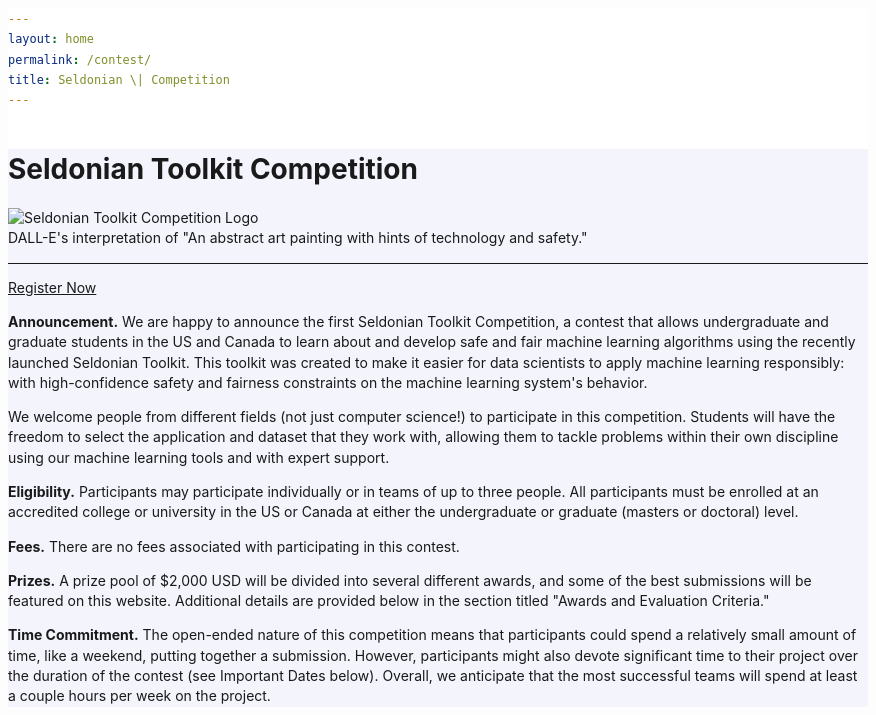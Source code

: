 ```yaml
---
layout: home
permalink: /contest/
title: Seldonian \| Competition
---
```



<div class="container p-3 my-5 border" style="background-color: #f3f4fc;">
<h1 class="mb-2 text-center">Seldonian Toolkit Competition</h1>
    <div class="container p-3 text-center text-secondary" style="background-color: #f3f4fc;">
            <img src="{{ "/assets/img/contest/STC.png" | relative_url }}" class="img-fluid rounded" alt="Seldonian Toolkit Competition Logo" width="25%">
            <br>
            DALL-E's interpretation of "An abstract art painting with hints of technology and safety."
    </div>
<hr class="my-2">
<div class="my-4 text-center"> 
    <a href="https://forms.gle/ffcp9kBaxprjEya76" class="btn btn-primary center-block">Register Now</a>
</div>
<p>
        <b>Announcement.</b> We are happy to announce the first Seldonian Toolkit Competition, a contest that allows undergraduate and graduate students in the US and Canada to learn about and develop safe and fair machine learning algorithms using the recently launched Seldonian Toolkit. This toolkit was created to make it easier for data scientists to apply machine learning responsibly: with high-confidence safety and fairness constraints on the machine learning system's behavior.
    </p>
    <p>
        We welcome people from different fields (not just computer science!) to participate in this competition. Students will have the freedom to select the application and dataset that they work with, allowing them to tackle problems within their own discipline using our machine learning tools and with expert support.
    </p>
    <p>
        <b>Eligibility.</b> Participants may participate individually or in teams of up to three people. All participants must be enrolled at an accredited college or university in the US or Canada at either the undergraduate or graduate (masters or doctoral) level.
    </p>
    <p>
        <b>Fees.</b> There are no fees associated with participating in this contest.
    </p>
    <p>
        <b>Prizes.</b> A prize pool of $2,000 USD will be divided into several different awards, and some of the best submissions will be featured on this website. Additional details are provided below in the section titled "Awards and Evaluation Criteria."
    </p>
    <p>
        <b>Time Commitment.</b> The open-ended nature of this competition means that participants could spend a relatively small amount of time, like a weekend, putting together a submission. However, participants might also devote significant time to their project over the duration of the contest (see Important Dates below). Overall, we anticipate that the most successful teams will spend at least a couple hours per week on the project.
    </p>
    <p>